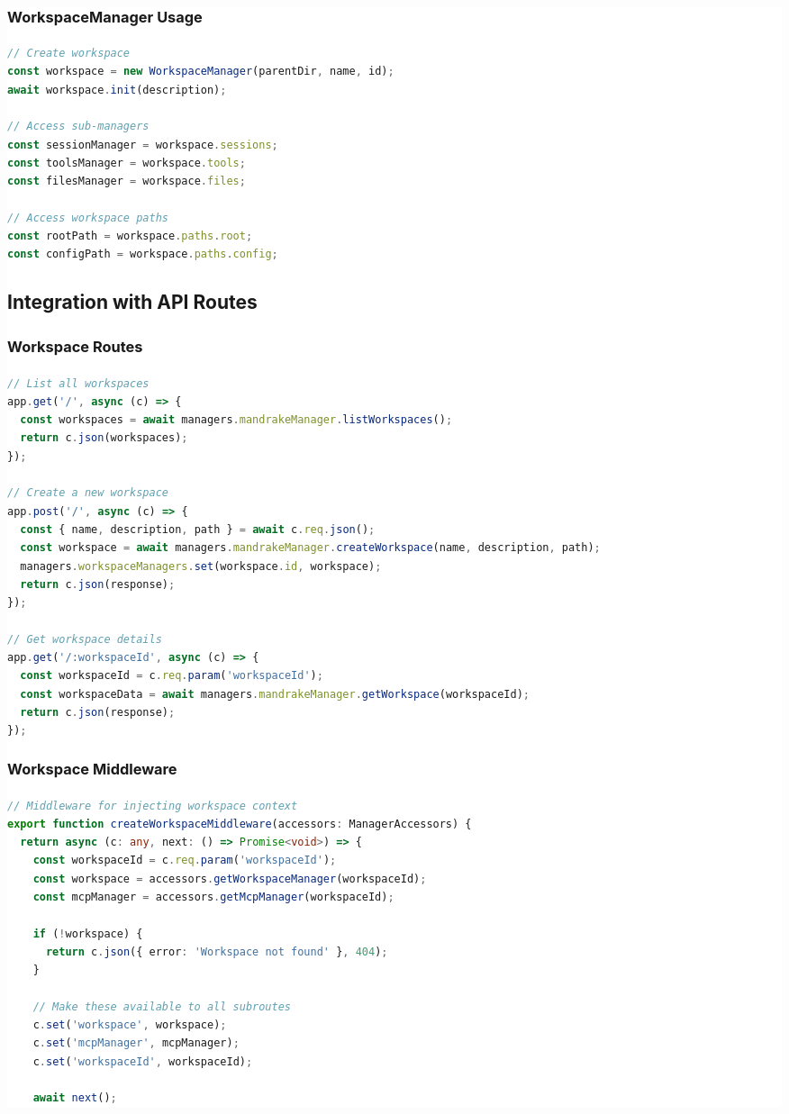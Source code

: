 ### WorkspaceManager Usage

```typescript
// Create workspace
const workspace = new WorkspaceManager(parentDir, name, id);
await workspace.init(description);

// Access sub-managers
const sessionManager = workspace.sessions;
const toolsManager = workspace.tools;
const filesManager = workspace.files;

// Access workspace paths
const rootPath = workspace.paths.root;
const configPath = workspace.paths.config;
```

## Integration with API Routes

### Workspace Routes

```typescript
// List all workspaces
app.get('/', async (c) => {
  const workspaces = await managers.mandrakeManager.listWorkspaces();
  return c.json(workspaces);
});

// Create a new workspace
app.post('/', async (c) => {
  const { name, description, path } = await c.req.json();
  const workspace = await managers.mandrakeManager.createWorkspace(name, description, path);
  managers.workspaceManagers.set(workspace.id, workspace);
  return c.json(response);
});

// Get workspace details
app.get('/:workspaceId', async (c) => {
  const workspaceId = c.req.param('workspaceId');
  const workspaceData = await managers.mandrakeManager.getWorkspace(workspaceId);
  return c.json(response);
});
```

### Workspace Middleware

```typescript
// Middleware for injecting workspace context
export function createWorkspaceMiddleware(accessors: ManagerAccessors) {
  return async (c: any, next: () => Promise<void>) => {
    const workspaceId = c.req.param('workspaceId');
    const workspace = accessors.getWorkspaceManager(workspaceId);
    const mcpManager = accessors.getMcpManager(workspaceId);
      
    if (!workspace) {
      return c.json({ error: 'Workspace not found' }, 404);
    }
    
    // Make these available to all subroutes
    c.set('workspace', workspace);
    c.set('mcpManager', mcpManager);
    c.set('workspaceId', workspaceId);
    
    await next();
```